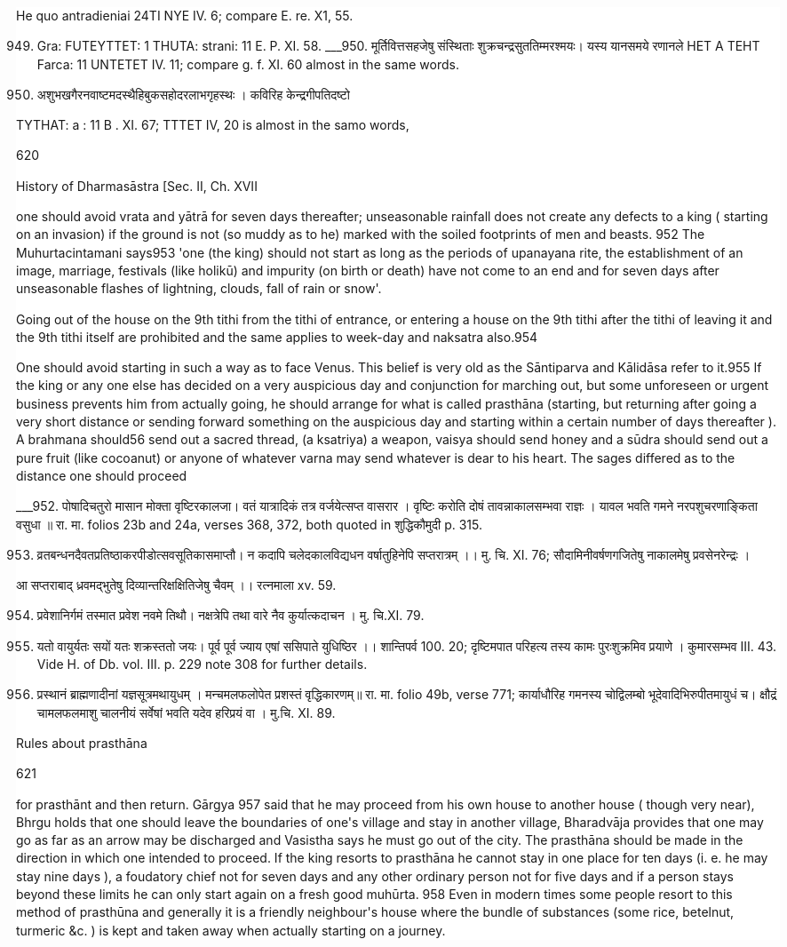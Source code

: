 He quo antradieniai 24TI NYE IV. 6; compare E. re. X1, 55. 

949. Gra: FUTEYTTET: 1 THUTA: strani: 11 E. P. XI. 58. ___950. मूर्तिवित्तसहजेषु संस्थिताः शुक्रचन्द्रसुततिम्मरश्मयः। यस्य यानसमये रणानले HET A TEHT Farca: 11 UNTETET IV. 11; compare g. f. XI. 60 almost in the same words. 

951. अशुभखगैरनवाष्टमदस्थैहिबुकसहोदरलाभगृहस्थः । कविरिह केन्द्रगीपतिदष्टो 

TYTHAT: a : 11 B . XI. 67; TTTET IV, 20 is almost in the samo words, 

620 

History of Dharmasāstra [Sec. II, Ch. XVII 

one should avoid vrata and yātrā for seven days thereafter; unseasonable rainfall does not create any defects to a king ( starting on an invasion) if the ground is not (so muddy as to he) marked with the soiled footprints of men and beasts. 952 The Muhurtacintamani says953 'one (the king) should not start as long as the periods of upanayana rite, the establishment of an image, marriage, festivals (like holikū) and impurity (on birth or death) have not come to an end and for seven days after unseasonable flashes of lightning, clouds, fall of rain or snow'. 

Going out of the house on the 9th tithi from the tithi of entrance, or entering a house on the 9th tithi after the tithi of leaving it and the 9th tithi itself are prohibited and the same applies to week-day and naksatra also.954 

One should avoid starting in such a way as to face Venus. This belief is very old as the Sāntiparva and Kālidāsa refer to it.955 If the king or any one else has decided on a very auspicious day and conjunction for marching out, but some unforeseen or urgent business prevents him from actually going, he should arrange for what is called prasthāna (starting, but returning after going a very short distance or sending forward something on the auspicious day and starting within a certain number of days thereafter ). A brahmana should56 send out a sacred thread, (a ksatriya) a weapon, vaisya should send honey and a sūdra should send out a pure fruit (like cocoanut) or anyone of whatever varna may send whatever is dear to his heart. The sages differed as to the distance one should proceed 

___952. पोषादिचतुरो मासान मोक्ता वृष्टिरकालजा। वतं यात्रादिकं तत्र वर्जयेत्सप्त वासरार । वृष्टिः करोति दोषं तावन्नाकालसम्भवा राज्ञः । यावल भवति गमने नरपशुचरणाङ्किता वसुधा ॥ रा. मा. folios 23b and 24a, verses 368, 372, both quoted in शुद्धिकौमुदी p. 315. 

953. व्रतबन्धनदैवतप्रतिष्ठाकरपीडोत्सवसूतिकासमाप्तौ। न कदापि चलेदकालविद्यधन वर्षातुहिनेपि सप्तरात्रम् ।। मु. चि. XI. 76; सौदामिनीवर्षणगजितेषु नाकालमेषु प्रवसेनरेन्द्रः । 

आ सप्तराबाद् ध्रवमद्भुतेषु दिव्यान्तरिक्षक्षितिजेषु चैवम् ।। रत्नमाला xv. 59. 

954. प्रवेशानिर्गमं तस्मात प्रवेश नवमे तिथौ। नक्षत्रेपि तथा वारे नैव कुर्यात्कदाचन । मु. चि.XI. 79. 

955. यतो वायुर्यतः सयों यतः शक्रस्ततो जयः। पूर्व पूर्व ज्याय एषां ससिपाते युधिष्ठिर ।। शान्तिपर्व 100. 20; दृष्टिमपात परिहत्य तस्य कामः पुरःशुक्रमिव प्रयाणे । कुमारसम्भव III. 43. Vide H. of Db. vol. III. p. 229 note 308 for further details. 

956. प्रस्थानं ब्राह्मणादीनां यज्ञसूत्रमथायुधम् । मन्चमलफलोपेत प्रशस्तं वृद्धिकारणम्॥ रा. मा. folio 49b, verse 771; कार्याधौरिह गमनस्य चोद्विलम्बो भूदेवादिभिरुपीतमायुधं च। क्षौद्रं चामलफलमाशु चालनीयं सर्वेषां भवति यदेव हरिप्रयं वा । मु.चि. XI. 89. 

Rules about prasthāna 

621 

for prasthānt and then return. Gārgya 957 said that he may proceed from his own house to another house ( though very near), Bhrgu holds that one should leave the boundaries of one's village and stay in another village, Bharadvāja provides that one may go as far as an arrow may be discharged and Vasistha says he must go out of the city. The prasthāna should be made in the direction in which one intended to proceed. If the king resorts to prasthāna he cannot stay in one place for ten days (i. e. he may stay nine days ), a foudatory chief not for seven days and any other ordinary person not for five days and if a person stays beyond these limits he can only start again on a fresh good muhūrta. 958 Even in modern times some people resort to this method of prasthūna and generally it is a friendly neighbour's house where the bundle of substances (some rice, betelnut, turmeric &c. ) is kept and taken away when actually starting on a journey. 
